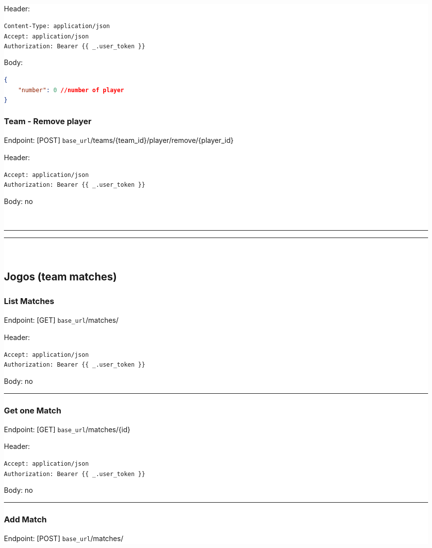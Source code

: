 Header:

    Content-Type: application/json
    Accept: application/json
    Authorization: Bearer {{ _.user_token }}

Body: 

~~~json
{
	"number": 0 //number of player
}
~~~
### Team - Remove player
Endpoint: [POST] `base_url`/teams/{team_id}/player/remove/{player_id}

Header:

    Accept: application/json
    Authorization: Bearer {{ _.user_token }}

Body: no


<br/>

___
___

<br/>

## Jogos (team matches)

### List Matches
Endpoint: [GET] `base_url`/matches/

Header:

    Accept: application/json
    Authorization: Bearer {{ _.user_token }}

Body: no
___

### Get one Match
Endpoint: [GET] `base_url`/matches/{id}

Header:

    Accept: application/json
    Authorization: Bearer {{ _.user_token }}

Body: no
___

### Add Match
Endpoint: [POST] `base_url`/matches/
